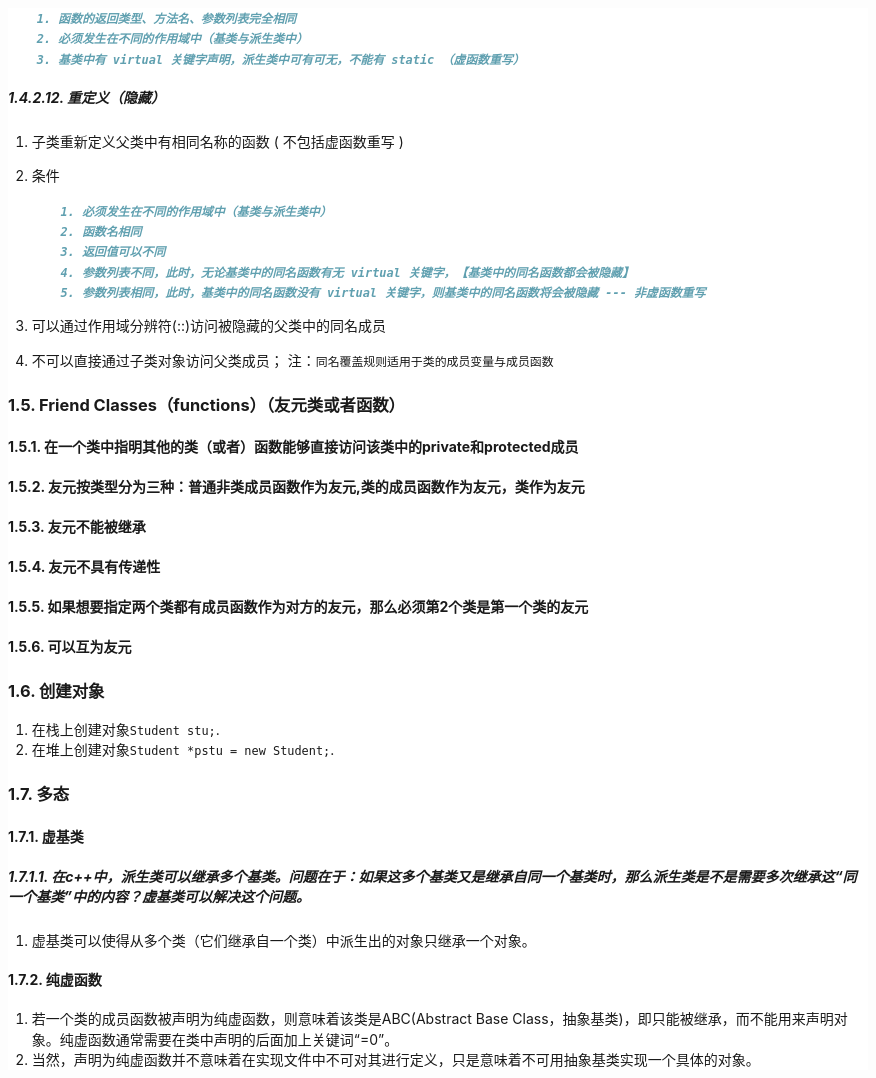 ```markdown
    1. 函数的返回类型、方法名、参数列表完全相同
    2. 必须发生在不同的作用域中（基类与派生类中）
    3. 基类中有 virtual 关键字声明，派生类中可有可无，不能有 static （虚函数重写）
```

##### 1.4.2.12. 重定义（隐藏）

1. 子类重新定义父类中有相同名称的函数 ( 不包括虚函数重写 )
2. 条件

    ```markdown
        1. 必须发生在不同的作用域中（基类与派生类中）
        2. 函数名相同
        3. 返回值可以不同
        4. 参数列表不同，此时，无论基类中的同名函数有无 virtual 关键字，【基类中的同名函数都会被隐藏】
        5. 参数列表相同，此时，基类中的同名函数没有 virtual 关键字，则基类中的同名函数将会被隐藏 --- 非虚函数重写
    ```

3. 可以通过作用域分辨符(::)访问被隐藏的父类中的同名成员
4. 不可以直接通过子类对象访问父类成员；
注：`同名覆盖规则适用于类的成员变量与成员函数`

### 1.5. Friend Classes（functions）（友元类或者函数）

#### 1.5.1. 在一个类中指明其他的类（或者）函数能够直接访问该类中的private和protected成员

#### 1.5.2. 友元按类型分为三种：普通非类成员函数作为友元,类的成员函数作为友元，类作为友元

#### 1.5.3. 友元不能被继承

#### 1.5.4. 友元不具有传递性

#### 1.5.5. 如果想要指定两个类都有成员函数作为对方的友元，那么必须第2个类是第一个类的友元

#### 1.5.6. 可以互为友元

### 1.6. 创建对象

1. 在栈上创建对象`Student stu;`.
2. 在堆上创建对象`Student *pstu = new Student;`.

### 1.7. 多态

#### 1.7.1. 虚基类

##### 1.7.1.1. 在c++中，派生类可以继承多个基类。问题在于：如果这多个基类又是继承自同一个基类时，那么派生类是不是需要多次继承这“同一个基类”中的内容？虚基类可以解决这个问题。

1. 虚基类可以使得从多个类（它们继承自一个类）中派生出的对象只继承一个对象。

#### 1.7.2. 纯虚函数

1. 若一个类的成员函数被声明为纯虚函数，则意味着该类是ABC(Abstract Base Class，抽象基类)，即只能被继承，而不能用来声明对象。纯虚函数通常需要在类中声明的后面加上关键词“=0”。
2. 当然，声明为纯虚函数并不意味着在实现文件中不可对其进行定义，只是意味着不可用抽象基类实现一个具体的对象。
